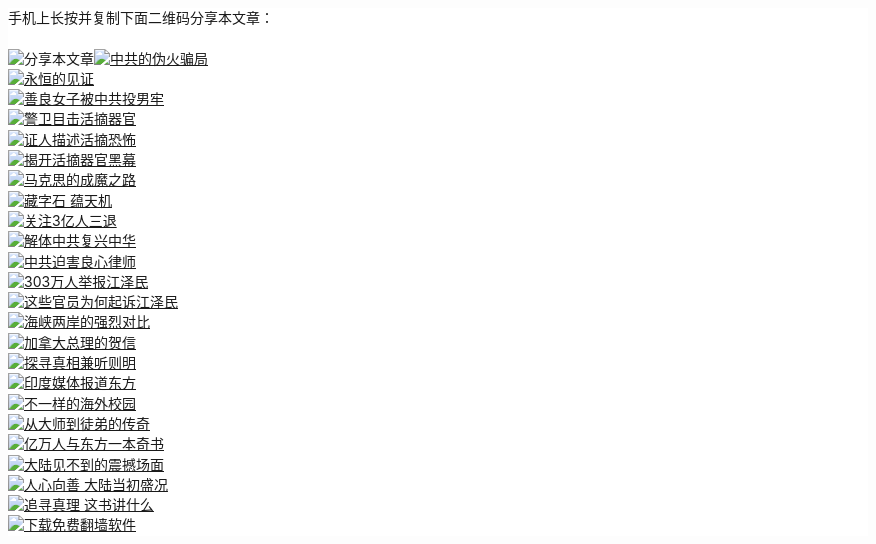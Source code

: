 ####
手机上长按并复制下面二维码分享本文章：<br><br><img src="http://d1p1.ip.zn2.us/v.php?action=qrcode&url=https://github.com/mprjd2205/djy/blob/master/gb/16/9/28/n8346816.md%231" title="分享本文章"></td><td VALIGN=TOP><a href="https://github.com/mprjd2205/djy/blob/master/gb/16/1/21/n4622075.md?dfh#1" target="_blank"><img src="https://gitlab.com/szzdlab/djy/raw/master/gb/300/wei-f1.jpg" title="中共的伪火骗局"  alt="中共的伪火骗局"></a><br><a href="https://github.com/mprjd2205/www/blob/master/README.md?dfh#9" target="_blank"><img src="https://gitlab.com/szzdlab/djy/raw/master/gb/300/yong-h.jpg" title="永恒的见证"  alt="永恒的见证"></a><br><a href="https://github.com/mprjd2205/djy/blob/master/gb/13/9/29/n3974789.md?dfh#1" target="_blank"><img src="https://gitlab.com/szzdlab/djy/raw/master/gb/300/shang-lnz.jpg" title="善良女子被中共投男牢"  alt="善良女子被中共投男牢"></a><br><a href="https://github.com/mprjd2205/djy/blob/master/gb/16/3/16/n4663449.md?dfh#1" target="_blank"><img src="https://gitlab.com/szzdlab/djy/raw/master/gb/300/huo-z3.jpg" title="警卫目击活摘器官"  alt="警卫目击活摘器官"></a><br><a href="https://github.com/mprjd2205/djy/blob/master/gb/16/8/7/n8177641.md?dfh#1" target="_blank"><img src="https://gitlab.com/szzdlab/djy/raw/master/gb/300/huo-z4.jpg" title="证人描述活摘恐怖"  alt="证人描述活摘恐怖"></a><br><a href="https://github.com/mprjd2205/djy/blob/master/gb/10/4/19/n2881569.md?dfh#1" target="_blank"><img src="https://gitlab.com/szzdlab/djy/raw/master/gb/300/huo-z1.jpg" title="揭开活摘器官黑幕"  alt="揭开活摘器官黑幕"></a><br><a href="https://github.com/mprjd2205/djy/blob/master/gb/10/11/7/n3077476.md?dfh#1" target="_blank"><img src="https://gitlab.com/szzdlab/djy/raw/master/gb/300/ma-ks.jpg" title="马克思的成魔之路"  alt="马克思的成魔之路"></a><br><a href="https://github.com/mprjd2205/djy/blob/master/gb/14/6/9/n4173977.md?dfh#1" target="_blank"><img src="https://gitlab.com/szzdlab/djy/raw/master/gb/300/chang-zs.jpg" title="藏字石 蕴天机"  alt="藏字石 蕴天机"></a><br><a href="https://github.com/mprjd2205/djy/blob/master/gb/18/5/10/n10381511.md?dfh#1" target="_blank"><img src="https://gitlab.com/szzdlab/djy/raw/master/gb/300/st1.jpg" title="关注3亿人三退"  alt="关注3亿人三退"></a><br><a href="https://github.com/mprjd2205/djy/blob/master/gb/18/3/21/n10237682.md?dfh#1" target="_blank"><img src="https://gitlab.com/szzdlab/djy/raw/master/gb/300/jie-t.jpg" title="解体中共复兴中华"  alt="解体中共复兴中华"></a><br><a href="https://github.com/mprjd2205/djy/blob/master/gb/9/2/9/n2422991.md?dfh#1" target="_blank"><img src="https://gitlab.com/szzdlab/djy/raw/master/gb/300/gao-zs.jpg" title="中共迫害良心律师"  alt="中共迫害良心律师"></a><br><a href="https://github.com/mprjd2205/djy/blob/master/gb/18/12/9/n10900044.md?dfh#1" target="_blank"><img src="https://gitlab.com/szzdlab/djy/raw/master/gb/300/sj1.jpg" title="303万人举报江泽民"  alt="303万人举报江泽民"></a><br><a href="https://github.com/mprjd2205/djy/blob/master/gb/18/8/28/n10672014.md?dfh#1" target="_blank"><img src="https://gitlab.com/szzdlab/djy/raw/master/gb/300/sj2.jpg" title="这些官员为何起诉江泽民"  alt="这些官员为何起诉江泽民"></a><br><a href="https://github.com/mprjd2205/djy/blob/master/gb/8/12/18/n2367165.md?dfh#1" target="_blank"><img src="https://gitlab.com/szzdlab/djy/raw/master/gb/300/liangan.jpg" title="海峡两岸的强烈对比"  alt="海峡两岸的强烈对比"></a><br><a href="https://github.com/mprjd2205/djy/blob/master/gb/15/5/5/n4427238.md?dfh#1" target="_blank"><img src="https://gitlab.com/szzdlab/djy/raw/master/gb/300/jia-ndzl.jpg" title="加拿大总理的贺信"  alt="加拿大总理的贺信"></a><br><a href="https://github.com/mprjd2205/djy/blob/master/gb/11/6/17/n3289382.md?dfh#1" target="_blank"><img src="https://gitlab.com/szzdlab/djy/raw/master/gb/300/xiao-wd.jpg" title="探寻真相兼听则明"  alt="探寻真相兼听则明"></a><br>
<a href="https://github.com/mprjd2205/djy/blob/master/gb/18/10/27/n10812623.md?dfh#1" target="_blank"><img src="https://gitlab.com/szzdlab/djy/raw/master/gb/300/yindu.jpg" title="印度媒体报道东方"  alt="印度媒体报道东方"></a><br><a href="https://github.com/mprjd2205/djy/blob/master/gb/18/6/9/n10469652.md?dfh#1" target="_blank"><img src="https://gitlab.com/szzdlab/djy/raw/master/gb/300/xie-j.jpg" title="不一样的海外校园"  alt="不一样的海外校园"></a><br><a href="https://github.com/mprjd2205/djy/blob/master/gb/7/4/5/n1669415.md?dfh#1" target="_blank"><img src="https://gitlab.com/szzdlab/djy/raw/master/gb/300/li-up.jpg" title="从大师到徒弟的传奇"  alt="从大师到徒弟的传奇"></a><br><a href="https://github.com/mprjd2205/djy/blob/master/gb/17/5/26/n9191512.md?dfh#1" target="_blank"><img src="https://gitlab.com/szzdlab/djy/raw/master/gb/300/zfl2.jpg" title="亿万人与东方一本奇书"  alt="亿万人与东方一本奇书"></a><br><a href="https://github.com/mprjd2205/djy/blob/master/gb/13/11/27/n4020290.md?dfh#1" target="_blank"><img src="https://gitlab.com/szzdlab/djy/raw/master/gb/300/zhen-h.jpg" title="大陆见不到的震撼场面"  alt="大陆见不到的震撼场面"></a><br><a href="https://github.com/mprjd2205/djy/blob/master/gb/15/7/17/n4482910.md?dfh#1" target="_blank"><img src="https://gitlab.com/szzdlab/djy/raw/master/gb/300/dalu-sk.jpg" title="人心向善 大陆当初盛况"  alt="人心向善 大陆当初盛况"></a><br><a href="https://github.com/mprjd2205/djy/blob/master/gb/9/10/15/n2689419.md?dfh#1" target="_blank"><img src="https://gitlab.com/szzdlab/djy/raw/master/gb/300/zfl1.jpg" title="追寻真理 这书讲什么"  alt="追寻真理 这书讲什么"></a><br><a href="https://github.com/mprjd2205/www/blob/master/README.md?dfh#1" target="_blank"><img src="https://gitlab.com/szzdlab/djy/raw/master/gb/300/fq1.jpg" title="下载免费翻墙软件"  alt="下载免费翻墙软件"></a><br></td></tr></table>
